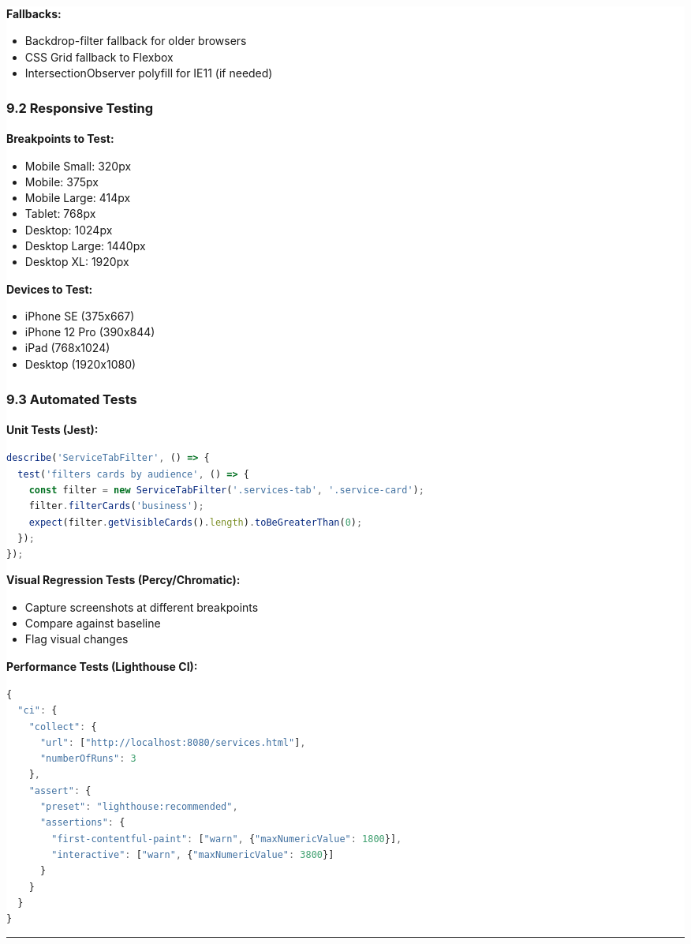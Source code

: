 **Fallbacks:**
- Backdrop-filter fallback for older browsers
- CSS Grid fallback to Flexbox
- IntersectionObserver polyfill for IE11 (if needed)

### 9.2 Responsive Testing

**Breakpoints to Test:**
- Mobile Small: 320px
- Mobile: 375px
- Mobile Large: 414px
- Tablet: 768px
- Desktop: 1024px
- Desktop Large: 1440px
- Desktop XL: 1920px

**Devices to Test:**
- iPhone SE (375x667)
- iPhone 12 Pro (390x844)
- iPad (768x1024)
- Desktop (1920x1080)

### 9.3 Automated Tests

**Unit Tests (Jest):**
```javascript
describe('ServiceTabFilter', () => {
  test('filters cards by audience', () => {
    const filter = new ServiceTabFilter('.services-tab', '.service-card');
    filter.filterCards('business');
    expect(filter.getVisibleCards().length).toBeGreaterThan(0);
  });
});
```

**Visual Regression Tests (Percy/Chromatic):**
- Capture screenshots at different breakpoints
- Compare against baseline
- Flag visual changes

**Performance Tests (Lighthouse CI):**
```javascript
{
  "ci": {
    "collect": {
      "url": ["http://localhost:8080/services.html"],
      "numberOfRuns": 3
    },
    "assert": {
      "preset": "lighthouse:recommended",
      "assertions": {
        "first-contentful-paint": ["warn", {"maxNumericValue": 1800}],
        "interactive": ["warn", {"maxNumericValue": 3800}]
      }
    }
  }
}
```

---